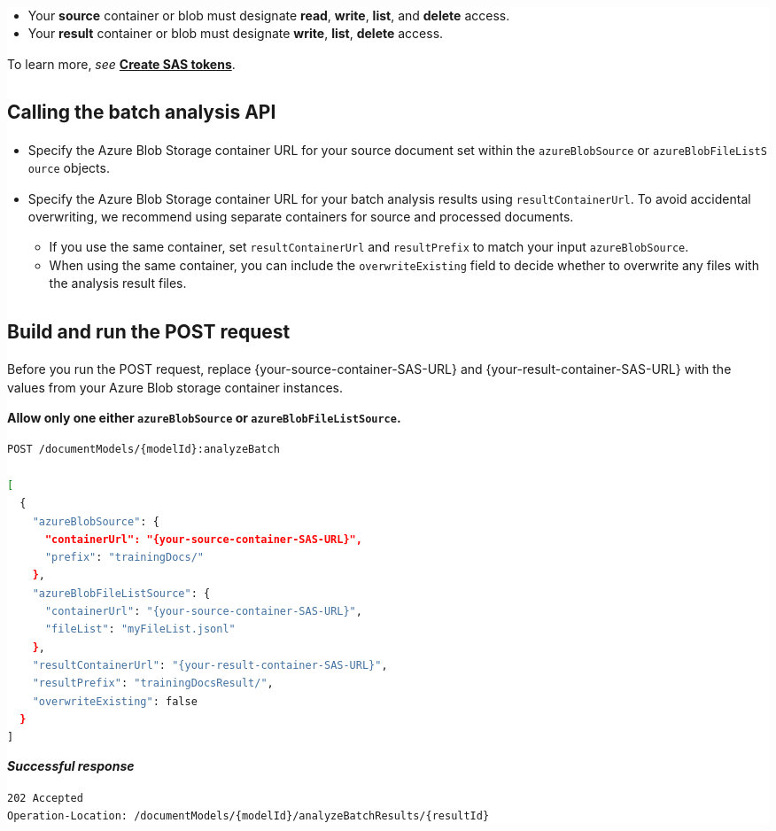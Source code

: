 * Your **source** container or blob must designate **read**, **write**, **list**, and **delete** access.
* Your **result** container or blob must designate **write**, **list**, **delete** access.

To learn more, *see* [**Create SAS tokens**](create-sas-tokens.md).

## Calling the batch analysis API

* Specify the Azure Blob Storage container URL for your source document set within the `azureBlobSource` or `azureBlobFileListSource` objects.

* Specify the Azure Blob Storage container URL for your batch analysis results using `resultContainerUrl`. To avoid accidental overwriting, we recommend using separate containers for source and processed documents.

  * If you use the same container, set `resultContainerUrl` and `resultPrefix` to match your input `azureBlobSource`.
  * When using the same container, you can include the `overwriteExisting` field to decide whether to overwrite any files with the analysis result files.

## Build and run the POST request

Before you run the POST request, replace {your-source-container-SAS-URL} and {your-result-container-SAS-URL} with the values from your Azure Blob storage container instances.

**Allow only one either `azureBlobSource` or `azureBlobFileListSource`.**

```bash
POST /documentModels/{modelId}:analyzeBatch

[
  {
    "azureBlobSource": {
      "containerUrl": "{your-source-container-SAS-URL}",
      "prefix": "trainingDocs/"
    },
    "azureBlobFileListSource": {
      "containerUrl": "{your-source-container-SAS-URL}",
      "fileList": "myFileList.jsonl"
    },
    "resultContainerUrl": "{your-result-container-SAS-URL}",
    "resultPrefix": "trainingDocsResult/",
    "overwriteExisting": false
  }
]

```

***Successful response***

```bash
202 Accepted
Operation-Location: /documentModels/{modelId}/analyzeBatchResults/{resultId}
```
